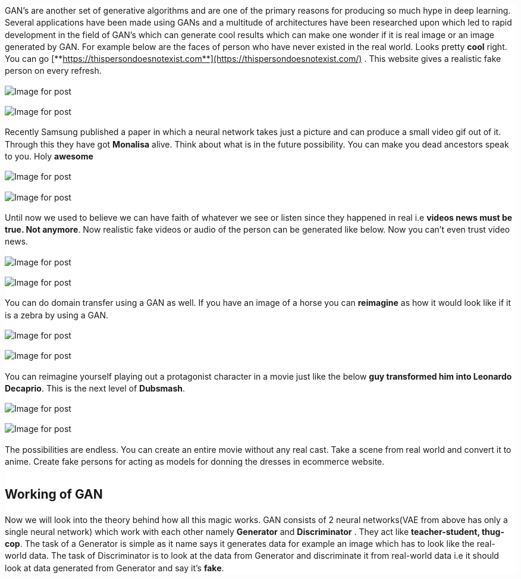 GAN’s are another set of generative algorithms and are one of the primary reasons for producing so much hype in deep learning. Several applications have been made using GANs and a multitude of architectures have been researched upon which led to rapid development in the field of GAN’s which can generate cool results which can make one wonder if it is real image or an image generated by GAN. For example below are the faces of person who have never existed in the real world. Looks pretty **cool** right. You can go [**https://thispersondoesnotexist.com**](https://thispersondoesnotexist.com/) . This website gives a realistic fake person on every refresh.

![Image for post](https://miro.medium.com/max/60/0*OtfXkDOfog4uNE3Z.jpg?q=20)

![Image for post](https://miro.medium.com/max/1194/0*OtfXkDOfog4uNE3Z.jpg)

Recently Samsung published a paper in which a neural network takes just a picture and can produce a small video gif out of it. Through this they have got **Monalisa** alive. Think about what is in the future possibility. You can make you dead ancestors speak to you. Holy **awesome**

![Image for post](https://miro.medium.com/freeze/max/60/0*wReOpDWFSyLwbnCp.gif?q=20)

![Image for post](https://miro.medium.com/max/420/0*wReOpDWFSyLwbnCp.gif)

Until now we used to believe we can have faith of whatever we see or listen since they happened in real i.e **videos news must be true. Not anymore**. Now realistic fake videos or audio of the person can be generated like below. Now you can’t even trust video news.

![Image for post](https://miro.medium.com/freeze/max/60/0*dB95f4pXZT6pKNAL.gif?q=20)

![Image for post](https://miro.medium.com/max/1200/0*dB95f4pXZT6pKNAL.gif)

You can do domain transfer using a GAN as well. If you have an image of a horse you can **reimagine** as how it would look like if it is a zebra by using a GAN.

![Image for post](https://miro.medium.com/freeze/max/60/0*vuVen2RN5ioMVNME.gif?q=20)

![Image for post](https://miro.medium.com/max/672/0*vuVen2RN5ioMVNME.gif)

You can reimagine yourself playing out a protagonist character in a movie just like the below **guy transformed him into Leonardo Decaprio**. This is the next level of **Dubsmash**.

![Image for post](https://miro.medium.com/freeze/max/60/0*hGCOMPgw_mJg994h.gif?q=20)

![Image for post](https://miro.medium.com/max/843/0*hGCOMPgw_mJg994h.gif)

The possibilities are endless. You can create an entire movie without any real cast. Take a scene from real world and convert it to anime. Create fake persons for acting as models for donning the dresses in ecommerce website.

## Working of GAN

Now we will look into the theory behind how all this magic works. GAN consists of 2 neural networks(VAE from above has only a single neural network) which work with each other namely **Generator** and **Discriminator** . They act like **teacher-student, thug-cop**. The task of a Generator is simple as it name says it generates data for example an image which has to look like the real-world data. The task of Discriminator is to look at the data from Generator and discriminate it from real-world data i.e it should look at data generated from Generator and say it’s **fake**.
